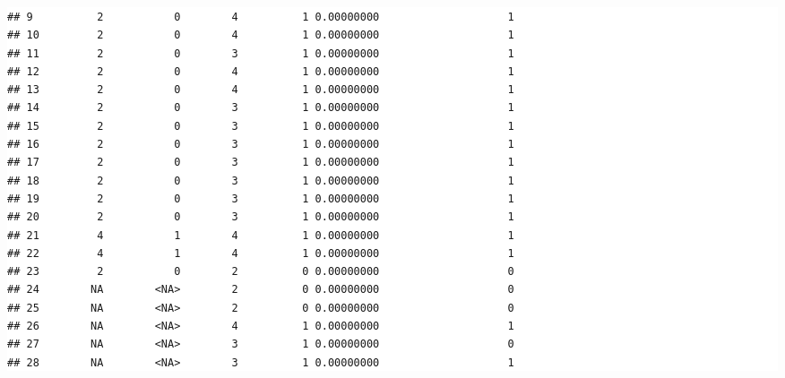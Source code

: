     ## 9          2           0        4          1 0.00000000                    1
    ## 10         2           0        4          1 0.00000000                    1
    ## 11         2           0        3          1 0.00000000                    1
    ## 12         2           0        4          1 0.00000000                    1
    ## 13         2           0        4          1 0.00000000                    1
    ## 14         2           0        3          1 0.00000000                    1
    ## 15         2           0        3          1 0.00000000                    1
    ## 16         2           0        3          1 0.00000000                    1
    ## 17         2           0        3          1 0.00000000                    1
    ## 18         2           0        3          1 0.00000000                    1
    ## 19         2           0        3          1 0.00000000                    1
    ## 20         2           0        3          1 0.00000000                    1
    ## 21         4           1        4          1 0.00000000                    1
    ## 22         4           1        4          1 0.00000000                    1
    ## 23         2           0        2          0 0.00000000                    0
    ## 24        NA        <NA>        2          0 0.00000000                    0
    ## 25        NA        <NA>        2          0 0.00000000                    0
    ## 26        NA        <NA>        4          1 0.00000000                    1
    ## 27        NA        <NA>        3          1 0.00000000                    0
    ## 28        NA        <NA>        3          1 0.00000000                    1